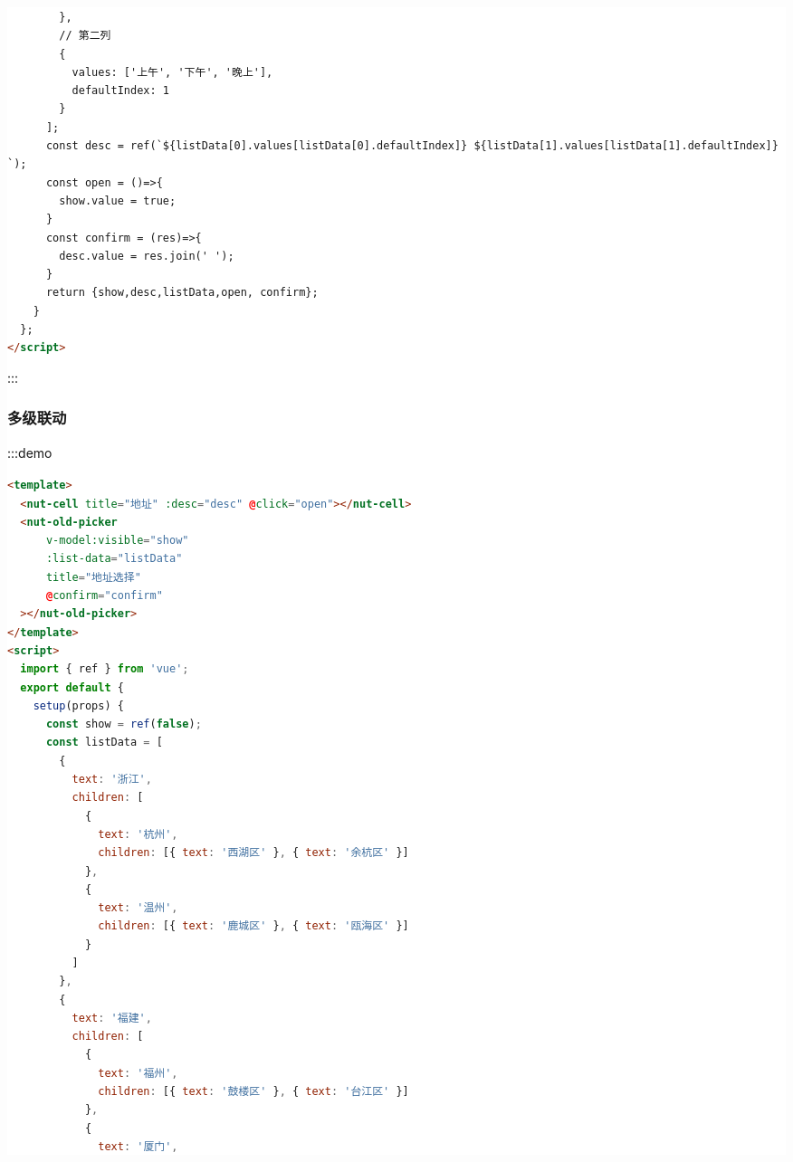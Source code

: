 ```html
        },
        // 第二列
        {
          values: ['上午', '下午', '晚上'],
          defaultIndex: 1
        }
      ];
      const desc = ref(`${listData[0].values[listData[0].defaultIndex]} ${listData[1].values[listData[1].defaultIndex]}`);
      const open = ()=>{
        show.value = true;
      }
      const confirm = (res)=>{
        desc.value = res.join(' ');
      }
      return {show,desc,listData,open, confirm};
    }
  };
</script>
```
:::


### 多级联动

:::demo
```html
<template>
  <nut-cell title="地址" :desc="desc" @click="open"></nut-cell>
  <nut-old-picker
      v-model:visible="show"
      :list-data="listData"
      title="地址选择"
      @confirm="confirm" 
  ></nut-old-picker>
</template>
<script>
  import { ref } from 'vue';
  export default {
    setup(props) {
      const show = ref(false);
      const listData = [
        {
          text: '浙江',
          children: [
            {
              text: '杭州',
              children: [{ text: '西湖区' }, { text: '余杭区' }]
            },
            {
              text: '温州',
              children: [{ text: '鹿城区' }, { text: '瓯海区' }]
            }
          ]
        },
        {
          text: '福建',
          children: [
            {
              text: '福州',
              children: [{ text: '鼓楼区' }, { text: '台江区' }]
            },
            {
              text: '厦门',
```